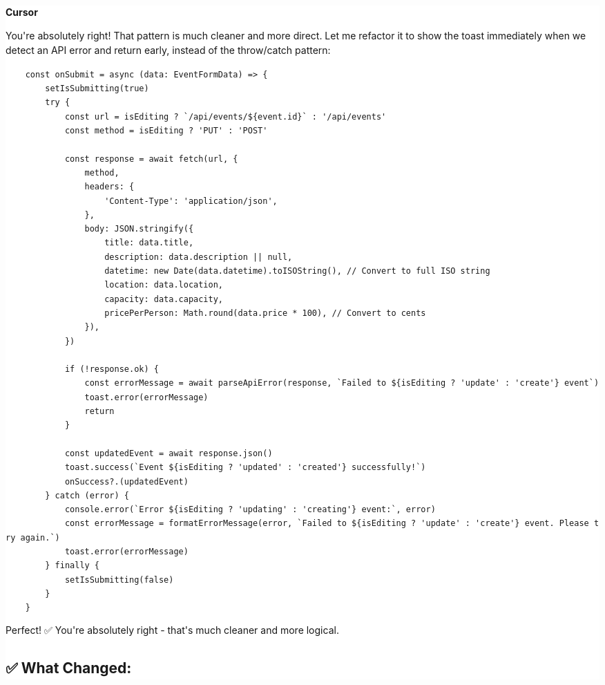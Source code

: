 **Cursor**

You're absolutely right! That pattern is much cleaner and more direct. Let me refactor it to show the toast immediately when we detect an API error and return early, instead of the throw/catch pattern:

```typescriptreact
    const onSubmit = async (data: EventFormData) => {
        setIsSubmitting(true)
        try {
            const url = isEditing ? `/api/events/${event.id}` : '/api/events'
            const method = isEditing ? 'PUT' : 'POST'

            const response = await fetch(url, {
                method,
                headers: {
                    'Content-Type': 'application/json',
                },
                body: JSON.stringify({
                    title: data.title,
                    description: data.description || null,
                    datetime: new Date(data.datetime).toISOString(), // Convert to full ISO string
                    location: data.location,
                    capacity: data.capacity,
                    pricePerPerson: Math.round(data.price * 100), // Convert to cents
                }),
            })

            if (!response.ok) {
                const errorMessage = await parseApiError(response, `Failed to ${isEditing ? 'update' : 'create'} event`)
                toast.error(errorMessage)
                return
            }

            const updatedEvent = await response.json()
            toast.success(`Event ${isEditing ? 'updated' : 'created'} successfully!`)
            onSuccess?.(updatedEvent)
        } catch (error) {
            console.error(`Error ${isEditing ? 'updating' : 'creating'} event:`, error)
            const errorMessage = formatErrorMessage(error, `Failed to ${isEditing ? 'update' : 'create'} event. Please try again.`)
            toast.error(errorMessage)
        } finally {
            setIsSubmitting(false)
        }
    }
```

Perfect! ✅ You're absolutely right - that's much cleaner and more logical.

## ✅ **What Changed:**
